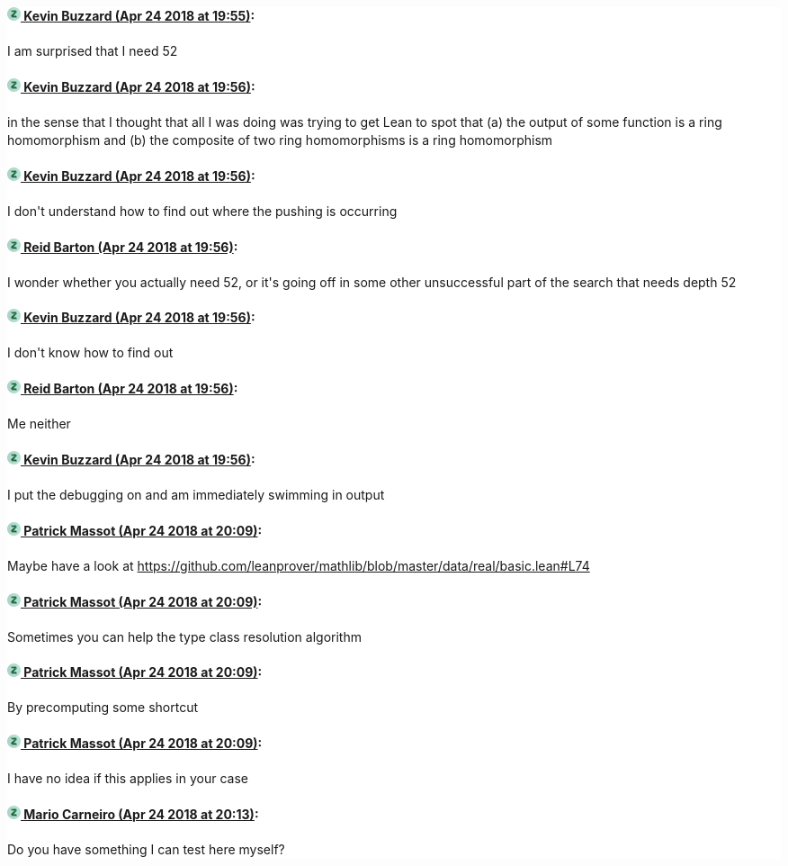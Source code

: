 #### [![Click to go to Zulip](../../assets/img/zulip2.png) Kevin Buzzard (Apr 24 2018 at 19:55)](https://leanprover.zulipchat.com/#narrow/stream/113488-general/topic/maximum%20class-instance%20resolution%20depth%20has%20been%20reached/near/125631798):
I am surprised that I need 52

#### [![Click to go to Zulip](../../assets/img/zulip2.png) Kevin Buzzard (Apr 24 2018 at 19:56)](https://leanprover.zulipchat.com/#narrow/stream/113488-general/topic/maximum%20class-instance%20resolution%20depth%20has%20been%20reached/near/125631847):
in the sense that I thought that all I was doing was trying to get Lean to spot that (a) the output of some function is a ring homomorphism and (b) the composite of two ring homomorphisms is a ring homomorphism

#### [![Click to go to Zulip](../../assets/img/zulip2.png) Kevin Buzzard (Apr 24 2018 at 19:56)](https://leanprover.zulipchat.com/#narrow/stream/113488-general/topic/maximum%20class-instance%20resolution%20depth%20has%20been%20reached/near/125631852):
I don't understand how to find out where the pushing is occurring

#### [![Click to go to Zulip](../../assets/img/zulip2.png) Reid Barton (Apr 24 2018 at 19:56)](https://leanprover.zulipchat.com/#narrow/stream/113488-general/topic/maximum%20class-instance%20resolution%20depth%20has%20been%20reached/near/125631853):
I wonder whether you actually need 52, or it's going off in some other unsuccessful part of the search that needs depth 52

#### [![Click to go to Zulip](../../assets/img/zulip2.png) Kevin Buzzard (Apr 24 2018 at 19:56)](https://leanprover.zulipchat.com/#narrow/stream/113488-general/topic/maximum%20class-instance%20resolution%20depth%20has%20been%20reached/near/125631856):
I don't know how to find out

#### [![Click to go to Zulip](../../assets/img/zulip2.png) Reid Barton (Apr 24 2018 at 19:56)](https://leanprover.zulipchat.com/#narrow/stream/113488-general/topic/maximum%20class-instance%20resolution%20depth%20has%20been%20reached/near/125631861):
Me neither

#### [![Click to go to Zulip](../../assets/img/zulip2.png) Kevin Buzzard (Apr 24 2018 at 19:56)](https://leanprover.zulipchat.com/#narrow/stream/113488-general/topic/maximum%20class-instance%20resolution%20depth%20has%20been%20reached/near/125631863):
I put the debugging on and am immediately swimming in output

#### [![Click to go to Zulip](../../assets/img/zulip2.png) Patrick Massot (Apr 24 2018 at 20:09)](https://leanprover.zulipchat.com/#narrow/stream/113488-general/topic/maximum%20class-instance%20resolution%20depth%20has%20been%20reached/near/125632444):
Maybe have a look at https://github.com/leanprover/mathlib/blob/master/data/real/basic.lean#L74

#### [![Click to go to Zulip](../../assets/img/zulip2.png) Patrick Massot (Apr 24 2018 at 20:09)](https://leanprover.zulipchat.com/#narrow/stream/113488-general/topic/maximum%20class-instance%20resolution%20depth%20has%20been%20reached/near/125632453):
Sometimes you can help the type class resolution algorithm

#### [![Click to go to Zulip](../../assets/img/zulip2.png) Patrick Massot (Apr 24 2018 at 20:09)](https://leanprover.zulipchat.com/#narrow/stream/113488-general/topic/maximum%20class-instance%20resolution%20depth%20has%20been%20reached/near/125632460):
By precomputing some shortcut

#### [![Click to go to Zulip](../../assets/img/zulip2.png) Patrick Massot (Apr 24 2018 at 20:09)](https://leanprover.zulipchat.com/#narrow/stream/113488-general/topic/maximum%20class-instance%20resolution%20depth%20has%20been%20reached/near/125632465):
I have no idea if this applies in your case

#### [![Click to go to Zulip](../../assets/img/zulip2.png) Mario Carneiro (Apr 24 2018 at 20:13)](https://leanprover.zulipchat.com/#narrow/stream/113488-general/topic/maximum%20class-instance%20resolution%20depth%20has%20been%20reached/near/125632645):
Do you have something I can test here myself?
